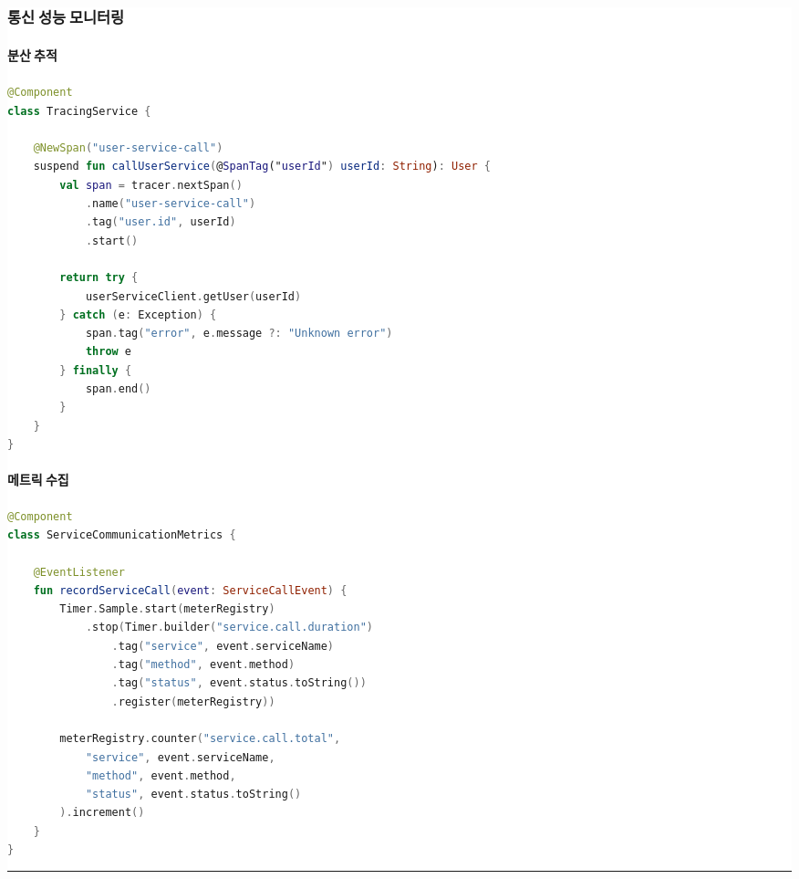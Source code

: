 ```yaml
```

### 통신 성능 모니터링

#### 분산 추적
```kotlin
@Component
class TracingService {
    
    @NewSpan("user-service-call")
    suspend fun callUserService(@SpanTag("userId") userId: String): User {
        val span = tracer.nextSpan()
            .name("user-service-call")
            .tag("user.id", userId)
            .start()
            
        return try {
            userServiceClient.getUser(userId)
        } catch (e: Exception) {
            span.tag("error", e.message ?: "Unknown error")
            throw e
        } finally {
            span.end()
        }
    }
}
```

#### 메트릭 수집
```kotlin
@Component
class ServiceCommunicationMetrics {
    
    @EventListener
    fun recordServiceCall(event: ServiceCallEvent) {
        Timer.Sample.start(meterRegistry)
            .stop(Timer.builder("service.call.duration")
                .tag("service", event.serviceName)
                .tag("method", event.method)
                .tag("status", event.status.toString())
                .register(meterRegistry))
                
        meterRegistry.counter("service.call.total",
            "service", event.serviceName,
            "method", event.method,
            "status", event.status.toString()
        ).increment()
    }
}
```

---
